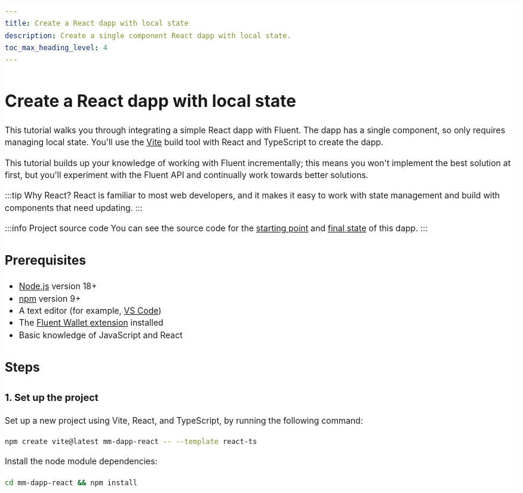 ```yaml
---
title: Create a React dapp with local state
description: Create a single component React dapp with local state.
toc_max_heading_level: 4
---
```


# Create a React dapp with local state

This tutorial walks you through integrating a simple React dapp with Fluent.
The dapp has a single component, so only requires managing local state.
You'll use the [Vite](https://v3.vitejs.dev/guide) build tool with React and TypeScript to create
the dapp.

This tutorial builds up your knowledge of working with Fluent incrementally; this means you won't
implement the best solution at first, but you'll experiment with the Fluent API and continually
work towards better solutions.

:::tip Why React?
React is familiar to most web developers, and it makes it easy to work with state management and
build with components that need updating.
:::

:::info Project source code
You can see the source code for the
[starting point](https://github.com/fluent-wallet/react-dapp-tutorial/tree/local-state-start) and
[final state](https://github.com/fluent-wallet/react-dapp-tutorial/tree/local-state-final) of this dapp.
:::

## Prerequisites

- [Node.js](https://nodejs.org/) version 18+
- [npm](https://docs.npmjs.com/downloading-and-installing-node-js-and-npm) version 9+
- A text editor (for example, [VS Code](https://code.visualstudio.com/))
- The [Fluent Wallet extension](https://fluentwallet.com/) installed
- Basic knowledge of JavaScript and React

## Steps

### 1. Set up the project

Set up a new project using Vite, React, and TypeScript, by running the following command:

```bash
npm create vite@latest mm-dapp-react -- --template react-ts
```

Install the node module dependencies:

```bash
cd mm-dapp-react && npm install
```
